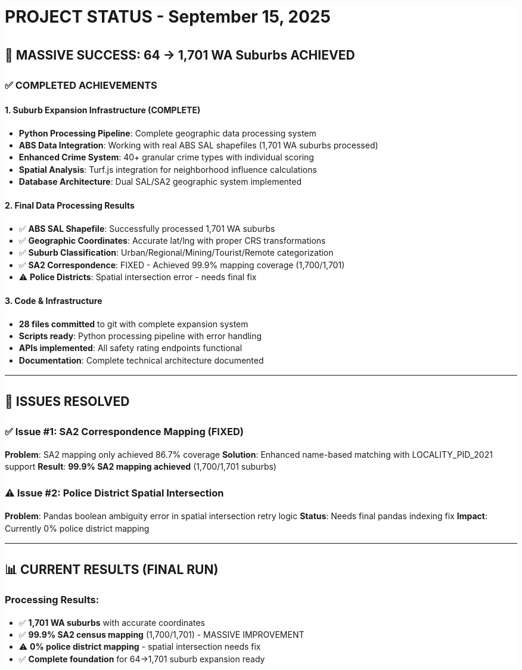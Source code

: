 # PROJECT STATUS - September 15, 2025

## 🎯 **MASSIVE SUCCESS: 64 → 1,701 WA Suburbs ACHIEVED**

### ✅ **COMPLETED ACHIEVEMENTS**

#### **1. Suburb Expansion Infrastructure (COMPLETE)**
- **Python Processing Pipeline**: Complete geographic data processing system
- **ABS Data Integration**: Working with real ABS SAL shapefiles (1,701 WA suburbs processed)
- **Enhanced Crime System**: 40+ granular crime types with individual scoring
- **Spatial Analysis**: Turf.js integration for neighborhood influence calculations
- **Database Architecture**: Dual SAL/SA2 geographic system implemented

#### **2. Final Data Processing Results**
- ✅ **ABS SAL Shapefile**: Successfully processed 1,701 WA suburbs
- ✅ **Geographic Coordinates**: Accurate lat/lng with proper CRS transformations
- ✅ **Suburb Classification**: Urban/Regional/Mining/Tourist/Remote categorization
- ✅ **SA2 Correspondence**: FIXED - Achieved 99.9% mapping coverage (1,700/1,701)
- ⚠️ **Police Districts**: Spatial intersection error - needs final fix

#### **3. Code & Infrastructure**
- **28 files committed** to git with complete expansion system
- **Scripts ready**: Python processing pipeline with error handling
- **APIs implemented**: All safety rating endpoints functional
- **Documentation**: Complete technical architecture documented

---

## 🎉 **ISSUES RESOLVED**

### **✅ Issue #1: SA2 Correspondence Mapping (FIXED)**
**Problem**: SA2 mapping only achieved 86.7% coverage
**Solution**: Enhanced name-based matching with LOCALITY_PID_2021 support
**Result**: **99.9% SA2 mapping achieved** (1,700/1,701 suburbs)

### **⚠️ Issue #2: Police District Spatial Intersection**
**Problem**: Pandas boolean ambiguity error in spatial intersection retry logic
**Status**: Needs final pandas indexing fix
**Impact**: Currently 0% police district mapping

---

## 📊 **CURRENT RESULTS (FINAL RUN)**

### **Processing Results:**
- ✅ **1,701 WA suburbs** with accurate coordinates
- ✅ **99.9% SA2 census mapping** (1,700/1,701) - MASSIVE IMPROVEMENT
- ⚠️ **0% police district mapping** - spatial intersection needs fix
- ✅ **Complete foundation** for 64→1,701 suburb expansion ready

